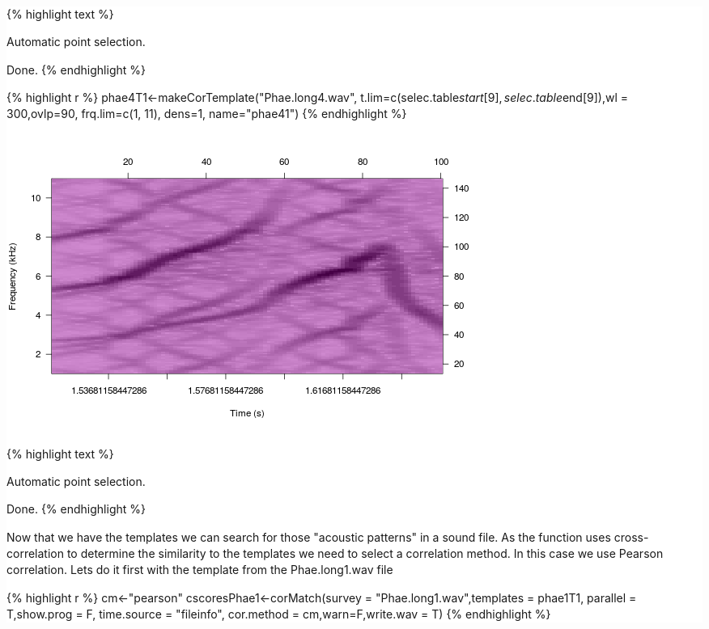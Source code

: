 {% highlight text %}

Automatic point selection.

Done.
{% endhighlight %}



{% highlight r %}
phae4T1<-makeCorTemplate("Phae.long4.wav", t.lim=c(selec.table$start[9],selec.table$end[9]),wl = 300,ovlp=90,
       frq.lim=c(1, 11), dens=1, name="phae41")
{% endhighlight %}

![plot of chunk unnamed-chunk-3](/assets/Rfig/unnamed-chunk-3-4.png)

{% highlight text %}

Automatic point selection.

Done.
{% endhighlight %}

Now that we have the templates we can search for those "acoustic patterns" in a sound file. As the function uses cross-correlation to determine the similarity to the templates we need to select a correlation method. In this case we use Pearson correlation. Lets do it first with the template from the Phae.long1.wav file


{% highlight r %}
cm<-"pearson"
cscoresPhae1<-corMatch(survey = "Phae.long1.wav",templates = phae1T1, parallel = T,show.prog = F, time.source = "fileinfo",
                  cor.method = cm,warn=F,write.wav = T)
{% endhighlight %}

